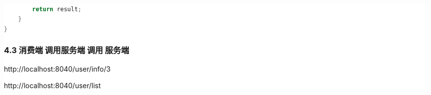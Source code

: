 ```java
        return result;
    }
}
```

### 4.3 消费端 调用服务端 调用 服务端 

   http://localhost:8040/user/info/3

   http://localhost:8040/user/list

